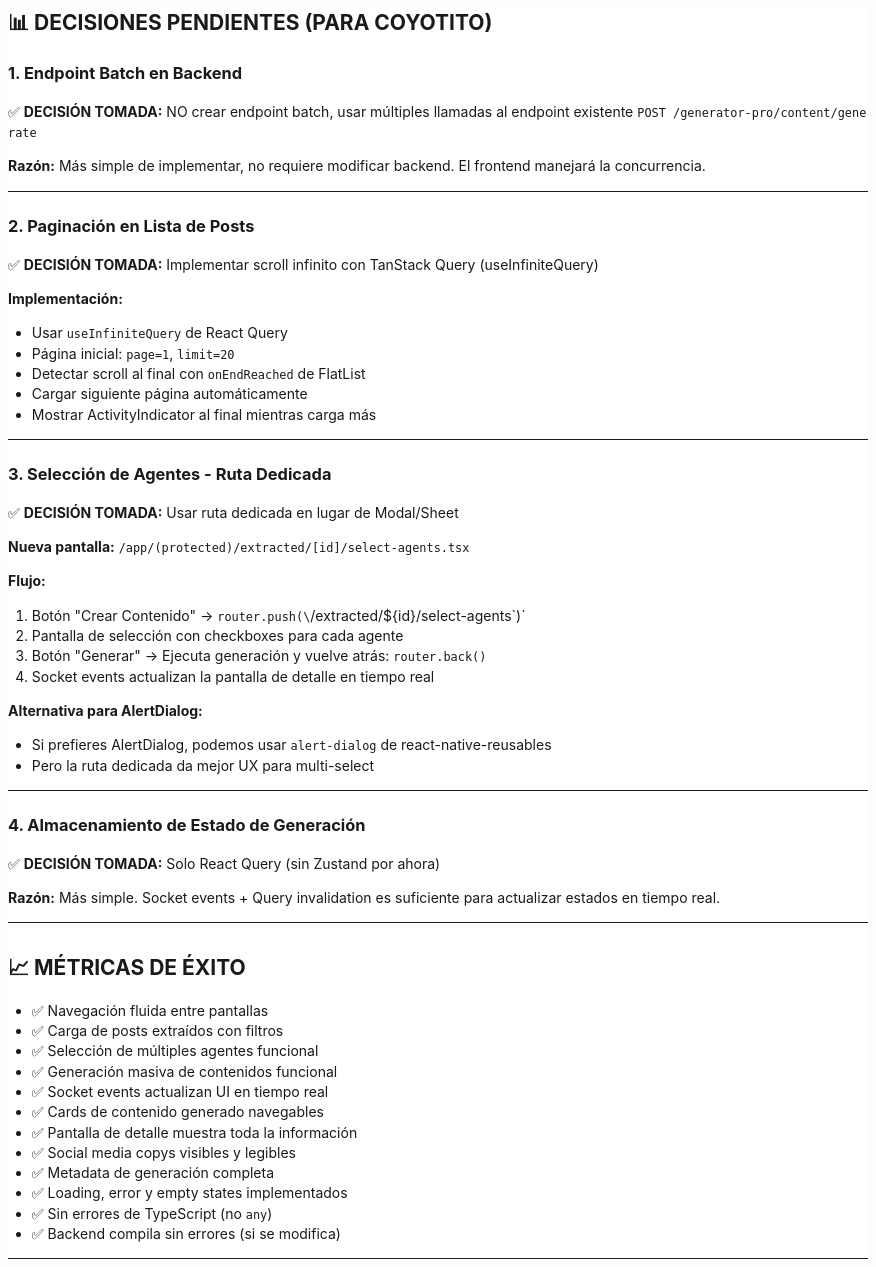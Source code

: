 
## 📊 DECISIONES PENDIENTES (PARA COYOTITO)

### **1. Endpoint Batch en Backend**
✅ **DECISIÓN TOMADA:** NO crear endpoint batch, usar múltiples llamadas al endpoint existente `POST /generator-pro/content/generate`

**Razón:** Más simple de implementar, no requiere modificar backend. El frontend manejará la concurrencia.

---

### **2. Paginación en Lista de Posts**
✅ **DECISIÓN TOMADA:** Implementar scroll infinito con TanStack Query (useInfiniteQuery)

**Implementación:**
- Usar `useInfiniteQuery` de React Query
- Página inicial: `page=1`, `limit=20`
- Detectar scroll al final con `onEndReached` de FlatList
- Cargar siguiente página automáticamente
- Mostrar ActivityIndicator al final mientras carga más

---

### **3. Selección de Agentes - Ruta Dedicada**
✅ **DECISIÓN TOMADA:** Usar ruta dedicada en lugar de Modal/Sheet

**Nueva pantalla:** `/app/(protected)/extracted/[id]/select-agents.tsx`

**Flujo:**
1. Botón "Crear Contenido" → `router.push(\`/extracted/\${id}/select-agents\`)`
2. Pantalla de selección con checkboxes para cada agente
3. Botón "Generar" → Ejecuta generación y vuelve atrás: `router.back()`
4. Socket events actualizan la pantalla de detalle en tiempo real

**Alternativa para AlertDialog:**
- Si prefieres AlertDialog, podemos usar `alert-dialog` de react-native-reusables
- Pero la ruta dedicada da mejor UX para multi-select

---

### **4. Almacenamiento de Estado de Generación**
✅ **DECISIÓN TOMADA:** Solo React Query (sin Zustand por ahora)

**Razón:** Más simple. Socket events + Query invalidation es suficiente para actualizar estados en tiempo real.

---

## 📈 MÉTRICAS DE ÉXITO

- ✅ Navegación fluida entre pantallas
- ✅ Carga de posts extraídos con filtros
- ✅ Selección de múltiples agentes funcional
- ✅ Generación masiva de contenidos funcional
- ✅ Socket events actualizan UI en tiempo real
- ✅ Cards de contenido generado navegables
- ✅ Pantalla de detalle muestra toda la información
- ✅ Social media copys visibles y legibles
- ✅ Metadata de generación completa
- ✅ Loading, error y empty states implementados
- ✅ Sin errores de TypeScript (no `any`)
- ✅ Backend compila sin errores (si se modifica)

---